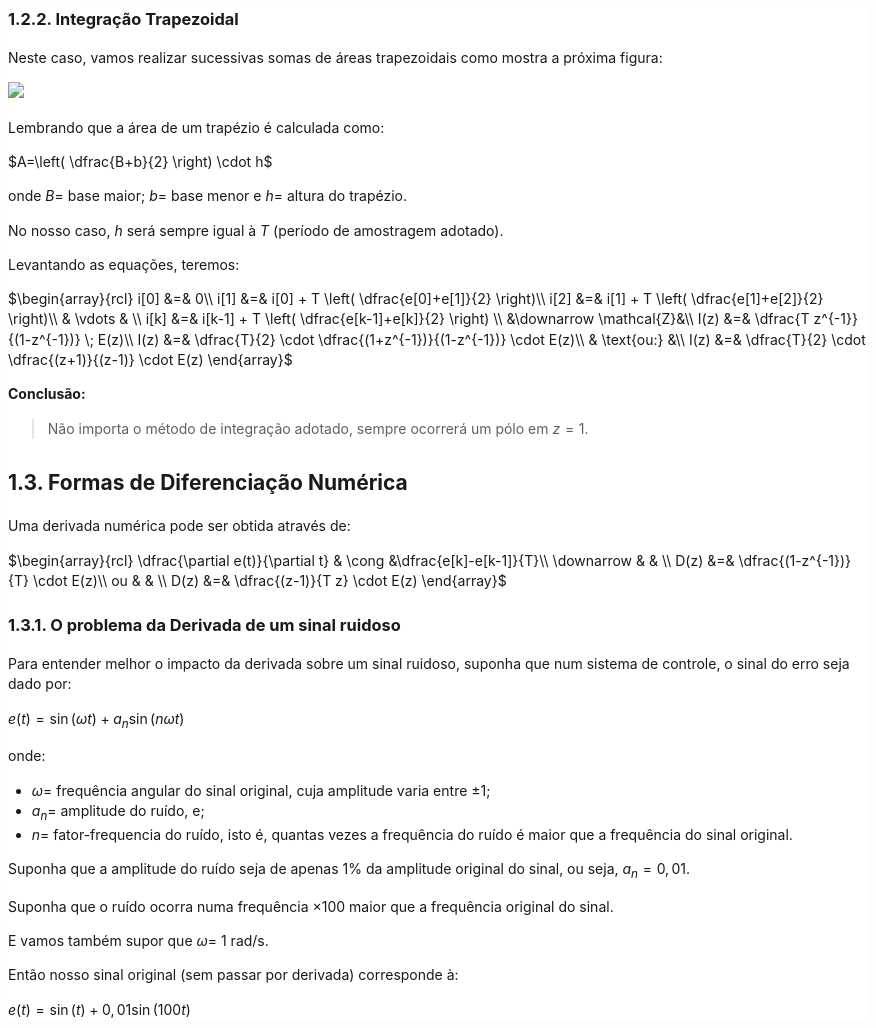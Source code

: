 ### 1.2.2. Integração Trapezoidal

Neste caso, vamos realizar sucessivas somas de áreas trapezoidais como mostra a próxima figura:

![](https://fpassold.github.io/Lab_Controle_2/PID/figs_PID/integracao_trapezoidal.png)

Lembrando que a área de um trapézio é calculada como:

$A=\left( \dfrac{B+b}{2} \right) \cdot h$

onde $B=$ base maior; $b=$ base menor e $h=$ altura do trapézio.

No nosso caso, $h$ será sempre igual à $T$ (período de amostragem adotado).

Levantando as equações, teremos:

$\begin{array}{rcl} i[0] &=& 0\\ i[1] &=& i[0] + T \left( \dfrac{e[0]+e[1]}{2} \right)\\ i[2] &=& i[1] + T \left( \dfrac{e[1]+e[2]}{2} \right)\\ & \vdots & \\ i[k] &=& i[k-1] + T \left( \dfrac{e[k-1]+e[k]}{2} \right) \\ &\downarrow \mathcal{Z}&\\ I(z) &=& \dfrac{T z^{-1}}{(1-z^{-1})} \; E(z)\\ I(z) &=& \dfrac{T}{2} \cdot \dfrac{(1+z^{-1})}{(1-z^{-1})} \cdot E(z)\\ & \text{ou:} &\\ I(z) &=& \dfrac{T}{2} \cdot \dfrac{(z+1)}{(z-1)} \cdot E(z)  \end{array}$

**Conclusão:**

> Não importa o método de integração adotado, sempre ocorrerá um pólo em $z=1$.

## 1.3. Formas de Diferenciação Numérica

Uma derivada numérica pode ser obtida através de:

$\begin{array}{rcl} \dfrac{\partial e(t)}{\partial t} & \cong &\dfrac{e[k]-e[k-1]}{T}\\ \downarrow & & \\ D(z) &=& \dfrac{(1-z^{-1})}{T} \cdot E(z)\\ ou & & \\ D(z) &=& \dfrac{(z-1)}{T z} \cdot E(z) \end{array}$

### 1.3.1. O problema da Derivada de um sinal ruidoso

Para entender melhor o impacto da derivada sobre um sinal ruidoso, suponha que num sistema de controle, o sinal do erro seja dado por:

$e(t)=\sin(\omega t)+a_n \sin(n \omega t)$

onde:

- $\omega=$ frequência angular do sinal original, cuja amplitude varia entre $\pm 1$;
- $a_n=$ amplitude do ruído, e;
- $n=$ fator-frequencia do ruído, isto é, quantas vezes a frequência do ruído é maior que a frequência do sinal original.

Suponha que a amplitude do ruído seja de apenas 1% da amplitude original do sinal, ou seja, $a_n=0,01$.

Suponha que o ruído ocorra numa frequência $\times100$ maior que a frequência original do sinal.

E vamos também supor que $\omega=$ 1 rad/s.

Então nosso sinal original (sem passar por derivada) corresponde à:

$e(t)=\sin(t) + 0,01\sin(100t)$
